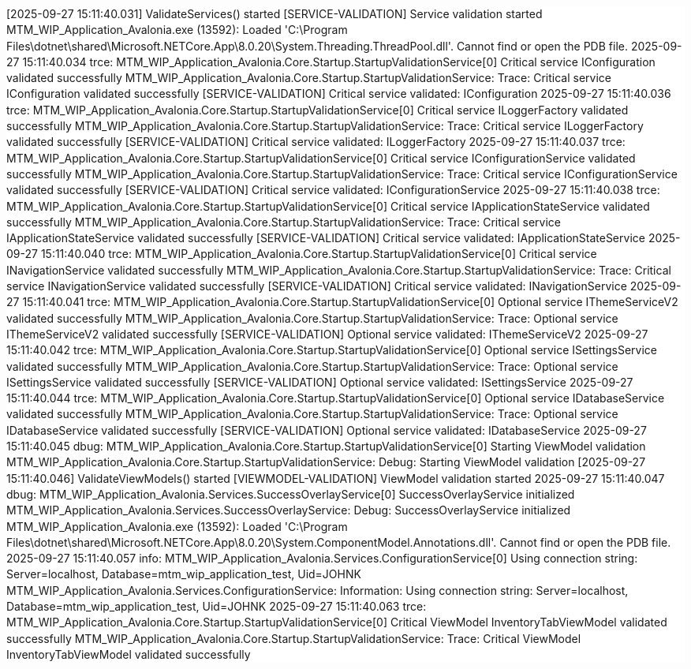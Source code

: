 [2025-09-27 15:11:40.031] ValidateServices() started
[SERVICE-VALIDATION] Service validation started
MTM_WIP_Application_Avalonia.exe (13592): Loaded 'C:\Program Files\dotnet\shared\Microsoft.NETCore.App\8.0.20\System.Threading.ThreadPool.dll'. Cannot find or open the PDB file.
2025-09-27 15:11:40.034 trce: MTM_WIP_Application_Avalonia.Core.Startup.StartupValidationService[0]
      Critical service IConfiguration validated successfully
MTM_WIP_Application_Avalonia.Core.Startup.StartupValidationService: Trace: Critical service IConfiguration validated successfully
[SERVICE-VALIDATION] Critical service validated: IConfiguration
2025-09-27 15:11:40.036 trce: MTM_WIP_Application_Avalonia.Core.Startup.StartupValidationService[0]
      Critical service ILoggerFactory validated successfully
MTM_WIP_Application_Avalonia.Core.Startup.StartupValidationService: Trace: Critical service ILoggerFactory validated successfully
[SERVICE-VALIDATION] Critical service validated: ILoggerFactory
2025-09-27 15:11:40.037 trce: MTM_WIP_Application_Avalonia.Core.Startup.StartupValidationService[0]
      Critical service IConfigurationService validated successfully
MTM_WIP_Application_Avalonia.Core.Startup.StartupValidationService: Trace: Critical service IConfigurationService validated successfully
[SERVICE-VALIDATION] Critical service validated: IConfigurationService
2025-09-27 15:11:40.038 trce: MTM_WIP_Application_Avalonia.Core.Startup.StartupValidationService[0]
      Critical service IApplicationStateService validated successfully
MTM_WIP_Application_Avalonia.Core.Startup.StartupValidationService: Trace: Critical service IApplicationStateService validated successfully
[SERVICE-VALIDATION] Critical service validated: IApplicationStateService
2025-09-27 15:11:40.040 trce: MTM_WIP_Application_Avalonia.Core.Startup.StartupValidationService[0]
      Critical service INavigationService validated successfully
MTM_WIP_Application_Avalonia.Core.Startup.StartupValidationService: Trace: Critical service INavigationService validated successfully
[SERVICE-VALIDATION] Critical service validated: INavigationService
2025-09-27 15:11:40.041 trce: MTM_WIP_Application_Avalonia.Core.Startup.StartupValidationService[0]
      Optional service IThemeServiceV2 validated successfully
MTM_WIP_Application_Avalonia.Core.Startup.StartupValidationService: Trace: Optional service IThemeServiceV2 validated successfully
[SERVICE-VALIDATION] Optional service validated: IThemeServiceV2
2025-09-27 15:11:40.042 trce: MTM_WIP_Application_Avalonia.Core.Startup.StartupValidationService[0]
      Optional service ISettingsService validated successfully
MTM_WIP_Application_Avalonia.Core.Startup.StartupValidationService: Trace: Optional service ISettingsService validated successfully
[SERVICE-VALIDATION] Optional service validated: ISettingsService
2025-09-27 15:11:40.044 trce: MTM_WIP_Application_Avalonia.Core.Startup.StartupValidationService[0]
      Optional service IDatabaseService validated successfully
MTM_WIP_Application_Avalonia.Core.Startup.StartupValidationService: Trace: Optional service IDatabaseService validated successfully
[SERVICE-VALIDATION] Optional service validated: IDatabaseService
2025-09-27 15:11:40.045 dbug: MTM_WIP_Application_Avalonia.Core.Startup.StartupValidationService[0]
      Starting ViewModel validation
MTM_WIP_Application_Avalonia.Core.Startup.StartupValidationService: Debug: Starting ViewModel validation
[2025-09-27 15:11:40.046] ValidateViewModels() started
[VIEWMODEL-VALIDATION] ViewModel validation started
2025-09-27 15:11:40.047 dbug: MTM_WIP_Application_Avalonia.Services.SuccessOverlayService[0]
      SuccessOverlayService initialized
MTM_WIP_Application_Avalonia.Services.SuccessOverlayService: Debug: SuccessOverlayService initialized
MTM_WIP_Application_Avalonia.exe (13592): Loaded 'C:\Program Files\dotnet\shared\Microsoft.NETCore.App\8.0.20\System.ComponentModel.Annotations.dll'. Cannot find or open the PDB file.
2025-09-27 15:11:40.057 info: MTM_WIP_Application_Avalonia.Services.ConfigurationService[0]
      Using connection string: Server=localhost, Database=mtm_wip_application_test, Uid=JOHNK
MTM_WIP_Application_Avalonia.Services.ConfigurationService: Information: Using connection string: Server=localhost, Database=mtm_wip_application_test, Uid=JOHNK
2025-09-27 15:11:40.063 trce: MTM_WIP_Application_Avalonia.Core.Startup.StartupValidationService[0]
      Critical ViewModel InventoryTabViewModel validated successfully
MTM_WIP_Application_Avalonia.Core.Startup.StartupValidationService: Trace: Critical ViewModel InventoryTabViewModel validated successfully